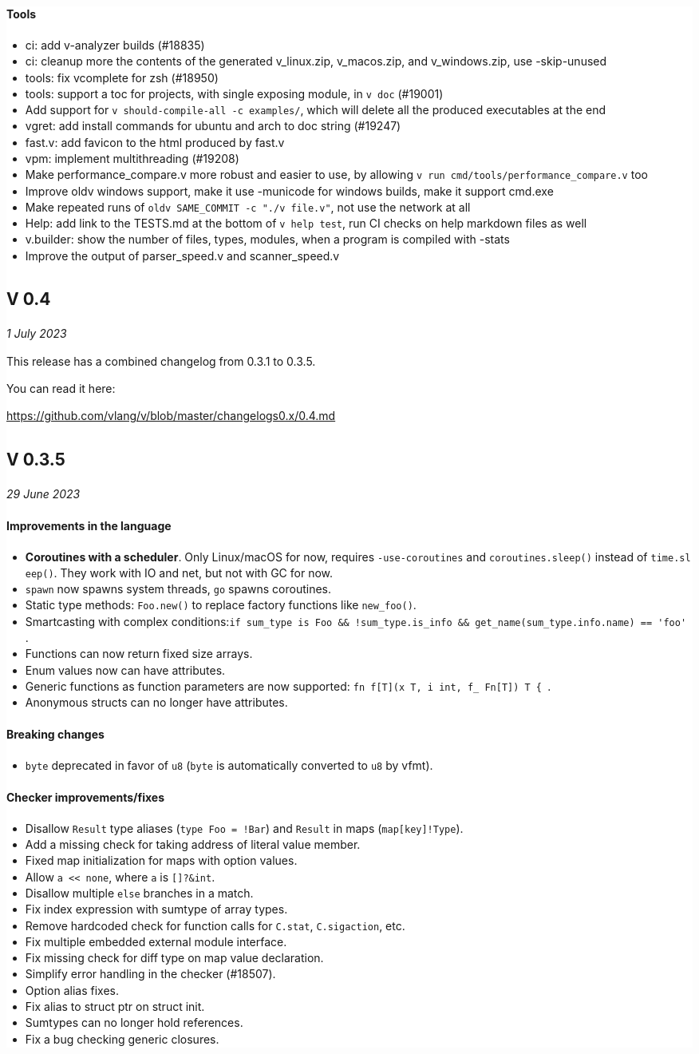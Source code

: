 #### Tools
- ci: add v-analyzer builds (#18835)
- ci: cleanup more the contents of the generated v_linux.zip, v_macos.zip, and v_windows.zip, use -skip-unused
- tools: fix vcomplete for zsh (#18950)
- tools: support a toc for projects, with single exposing module, in `v doc` (#19001)
- Add support for `v should-compile-all -c examples/`, which will delete all the produced executables at the end
- vgret: add install commands for ubuntu and arch to doc string (#19247)
- fast.v: add favicon to the html produced by fast.v
- vpm: implement multithreading (#19208)
- Make performance_compare.v more robust and easier to use, by allowing `v run cmd/tools/performance_compare.v` too
- Improve oldv windows support, make it use -municode for windows builds, make it support cmd.exe
- Make repeated runs of `oldv SAME_COMMIT -c "./v file.v"`, not use the network at all
- Help: add link to the TESTS.md at the bottom of `v help test`, run CI checks on help markdown files as well
- v.builder: show the number of files, types, modules, when a program is compiled with -stats
- Improve the output of parser_speed.v and scanner_speed.v


## V 0.4
*1 July 2023*

This release has a combined changelog from 0.3.1 to 0.3.5.

You can read it here:

https://github.com/vlang/v/blob/master/changelogs0.x/0.4.md

## V 0.3.5
*29 June 2023*

#### Improvements in the language
- **Coroutines with a scheduler**. Only Linux/macOS for now, requires `-use-coroutines` and
  `coroutines.sleep()` instead of `time.sleep()`. They work with IO and net, but not with GC
  for now.
- `spawn` now spawns system threads, `go` spawns coroutines.
- Static type methods: `Foo.new()` to replace factory functions like `new_foo()`.
- Smartcasting with complex conditions:`if sum_type is Foo && !sum_type.is_info && get_name(sum_type.info.name) == 'foo' `.
- Functions can now return fixed size arrays.
- Enum values now can have attributes.
- Generic functions as function parameters are now supported: `fn f[T](x T, i int, f_ Fn[T]) T { `.
- Anonymous structs can no longer have attributes.

#### Breaking changes
- `byte` deprecated in favor of `u8` (`byte` is automatically converted to `u8` by vfmt).

#### Checker improvements/fixes
- Disallow `Result` type aliases (`type Foo = !Bar`) and `Result` in maps (`map[key]!Type`).
- Add a missing check for taking address of literal value member.
- Fixed map initialization for maps with option values.
- Allow `a << none`, where `a` is `[]?&int`.
- Disallow multiple `else` branches in a match.
- Fix index expression with sumtype of array types.
- Remove hardcoded check for function calls for `C.stat`, `C.sigaction`, etc.
- Fix multiple embedded external module interface.
- Fix missing check for diff type on map value declaration.
- Simplify error handling in the checker (#18507).
- Option alias fixes.
- Fix alias to struct ptr on struct init.
- Sumtypes can no longer hold references.
- Fix a bug checking generic closures.